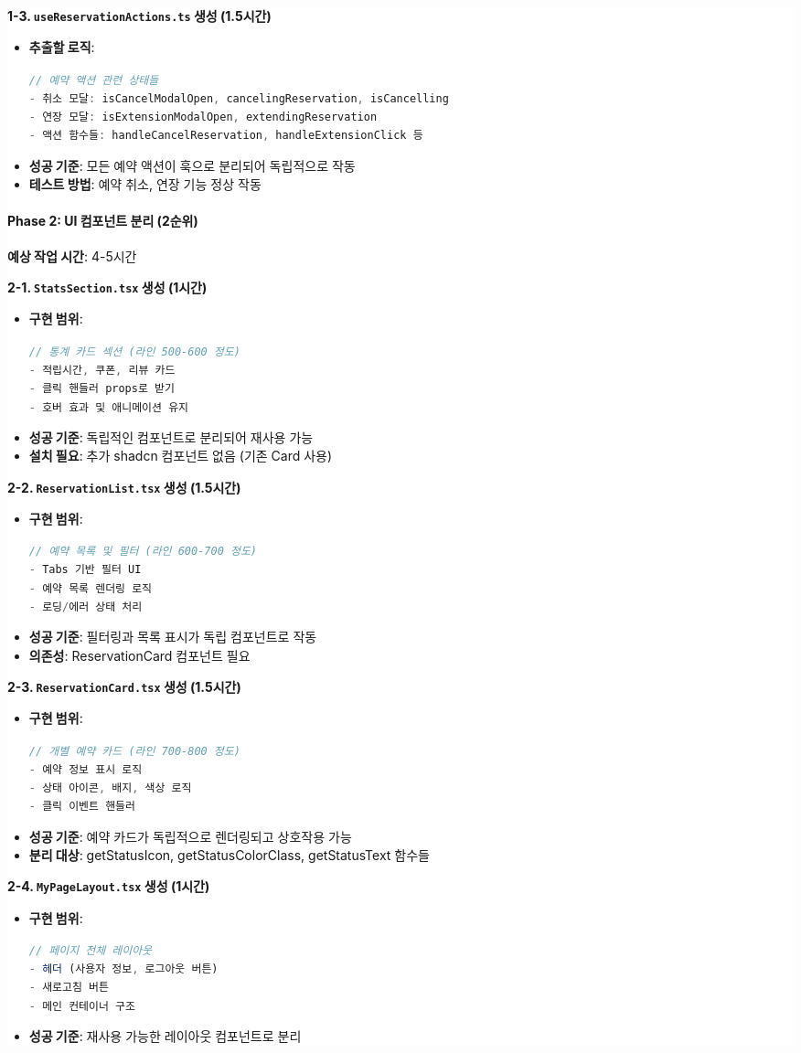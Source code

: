 **1-3. `useReservationActions.ts` 생성 (1.5시간)**
- **추출할 로직**:
  ```typescript
  // 예약 액션 관련 상태들
  - 취소 모달: isCancelModalOpen, cancelingReservation, isCancelling
  - 연장 모달: isExtensionModalOpen, extendingReservation
  - 액션 함수들: handleCancelReservation, handleExtensionClick 등
  ```
- **성공 기준**: 모든 예약 액션이 훅으로 분리되어 독립적으로 작동
- **테스트 방법**: 예약 취소, 연장 기능 정상 작동

#### **Phase 2: UI 컴포넌트 분리 (2순위)**
**예상 작업 시간**: 4-5시간

**2-1. `StatsSection.tsx` 생성 (1시간)**
- **구현 범위**: 
  ```typescript
  // 통계 카드 섹션 (라인 500-600 정도)
  - 적립시간, 쿠폰, 리뷰 카드
  - 클릭 핸들러 props로 받기
  - 호버 효과 및 애니메이션 유지
  ```
- **성공 기준**: 독립적인 컴포넌트로 분리되어 재사용 가능
- **설치 필요**: 추가 shadcn 컴포넌트 없음 (기존 Card 사용)

**2-2. `ReservationList.tsx` 생성 (1.5시간)**
- **구현 범위**:
  ```typescript
  // 예약 목록 및 필터 (라인 600-700 정도)
  - Tabs 기반 필터 UI
  - 예약 목록 렌더링 로직
  - 로딩/에러 상태 처리
  ```
- **성공 기준**: 필터링과 목록 표시가 독립 컴포넌트로 작동
- **의존성**: ReservationCard 컴포넌트 필요

**2-3. `ReservationCard.tsx` 생성 (1.5시간)**
- **구현 범위**:
  ```typescript
  // 개별 예약 카드 (라인 700-800 정도)
  - 예약 정보 표시 로직
  - 상태 아이콘, 배지, 색상 로직
  - 클릭 이벤트 핸들러
  ```
- **성공 기준**: 예약 카드가 독립적으로 렌더링되고 상호작용 가능
- **분리 대상**: getStatusIcon, getStatusColorClass, getStatusText 함수들

**2-4. `MyPageLayout.tsx` 생성 (1시간)**
- **구현 범위**:
  ```typescript
  // 페이지 전체 레이아웃
  - 헤더 (사용자 정보, 로그아웃 버튼)
  - 새로고침 버튼
  - 메인 컨테이너 구조
  ```
- **성공 기준**: 재사용 가능한 레이아웃 컴포넌트로 분리
